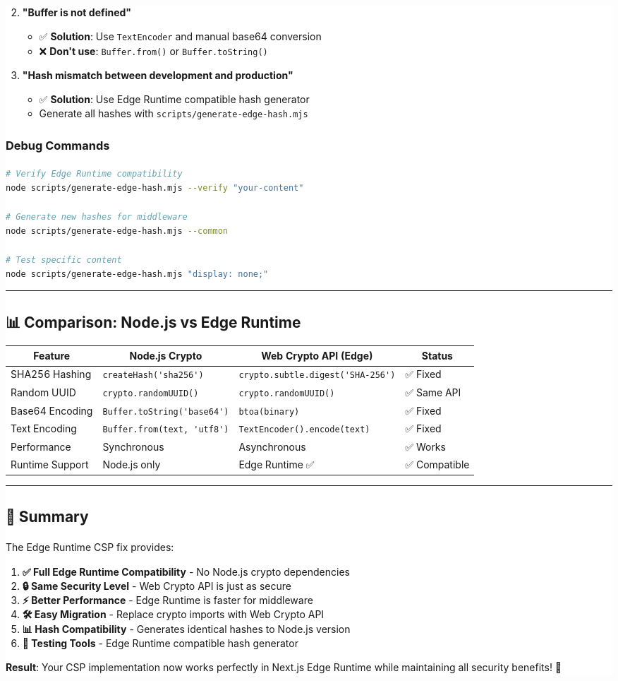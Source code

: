2. **"Buffer is not defined"**
   - ✅ **Solution**: Use `TextEncoder` and manual base64 conversion
   - ❌ **Don't use**: `Buffer.from()` or `Buffer.toString()`

3. **"Hash mismatch between development and production"**
   - ✅ **Solution**: Use Edge Runtime compatible hash generator
   - Generate all hashes with `scripts/generate-edge-hash.mjs`

### **Debug Commands**

```bash
# Verify Edge Runtime compatibility
node scripts/generate-edge-hash.mjs --verify "your-content"

# Generate new hashes for middleware
node scripts/generate-edge-hash.mjs --common

# Test specific content
node scripts/generate-edge-hash.mjs "display: none;"
```

---

## 📊 **Comparison: Node.js vs Edge Runtime**

| Feature | Node.js Crypto | Web Crypto API (Edge) | Status |
|---------|----------------|------------------------|--------|
| SHA256 Hashing | `createHash('sha256')` | `crypto.subtle.digest('SHA-256')` | ✅ Fixed |
| Random UUID | `crypto.randomUUID()` | `crypto.randomUUID()` | ✅ Same API |
| Base64 Encoding | `Buffer.toString('base64')` | `btoa(binary)` | ✅ Fixed |
| Text Encoding | `Buffer.from(text, 'utf8')` | `TextEncoder().encode(text)` | ✅ Fixed |
| Performance | Synchronous | Asynchronous | ✅ Works |
| Runtime Support | Node.js only | Edge Runtime ✅ | ✅ Compatible |

---

## 📝 **Summary**

The Edge Runtime CSP fix provides:

1. **✅ Full Edge Runtime Compatibility** - No Node.js crypto dependencies
2. **🔒 Same Security Level** - Web Crypto API is just as secure
3. **⚡ Better Performance** - Edge Runtime is faster for middleware
4. **🛠️ Easy Migration** - Replace crypto imports with Web Crypto API
5. **📊 Hash Compatibility** - Generates identical hashes to Node.js version
6. **🧪 Testing Tools** - Edge Runtime compatible hash generator

**Result**: Your CSP implementation now works perfectly in Next.js Edge Runtime while maintaining all security benefits! 🚀 